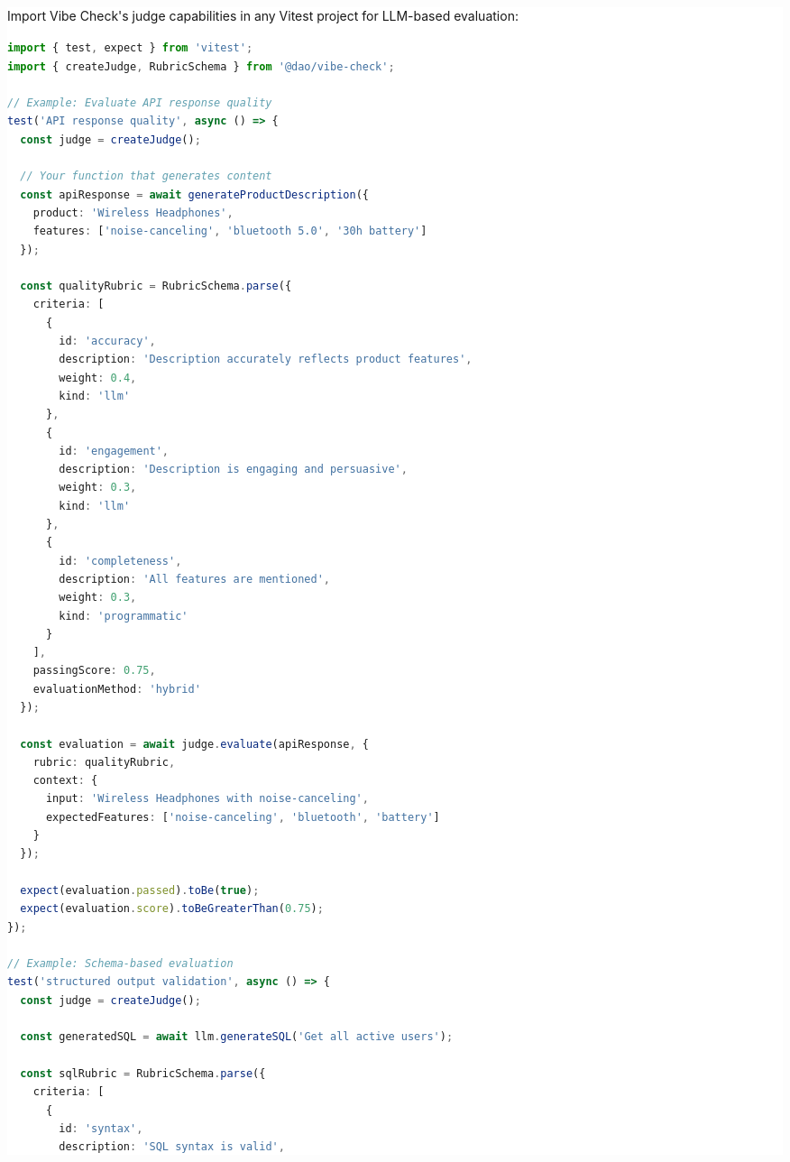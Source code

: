 Import Vibe Check's judge capabilities in any Vitest project for LLM-based evaluation:

```typescript
import { test, expect } from 'vitest';
import { createJudge, RubricSchema } from '@dao/vibe-check';

// Example: Evaluate API response quality
test('API response quality', async () => {
  const judge = createJudge();

  // Your function that generates content
  const apiResponse = await generateProductDescription({
    product: 'Wireless Headphones',
    features: ['noise-canceling', 'bluetooth 5.0', '30h battery']
  });

  const qualityRubric = RubricSchema.parse({
    criteria: [
      {
        id: 'accuracy',
        description: 'Description accurately reflects product features',
        weight: 0.4,
        kind: 'llm'
      },
      {
        id: 'engagement',
        description: 'Description is engaging and persuasive',
        weight: 0.3,
        kind: 'llm'
      },
      {
        id: 'completeness',
        description: 'All features are mentioned',
        weight: 0.3,
        kind: 'programmatic'
      }
    ],
    passingScore: 0.75,
    evaluationMethod: 'hybrid'
  });

  const evaluation = await judge.evaluate(apiResponse, {
    rubric: qualityRubric,
    context: {
      input: 'Wireless Headphones with noise-canceling',
      expectedFeatures: ['noise-canceling', 'bluetooth', 'battery']
    }
  });

  expect(evaluation.passed).toBe(true);
  expect(evaluation.score).toBeGreaterThan(0.75);
});

// Example: Schema-based evaluation
test('structured output validation', async () => {
  const judge = createJudge();

  const generatedSQL = await llm.generateSQL('Get all active users');

  const sqlRubric = RubricSchema.parse({
    criteria: [
      {
        id: 'syntax',
        description: 'SQL syntax is valid',
```